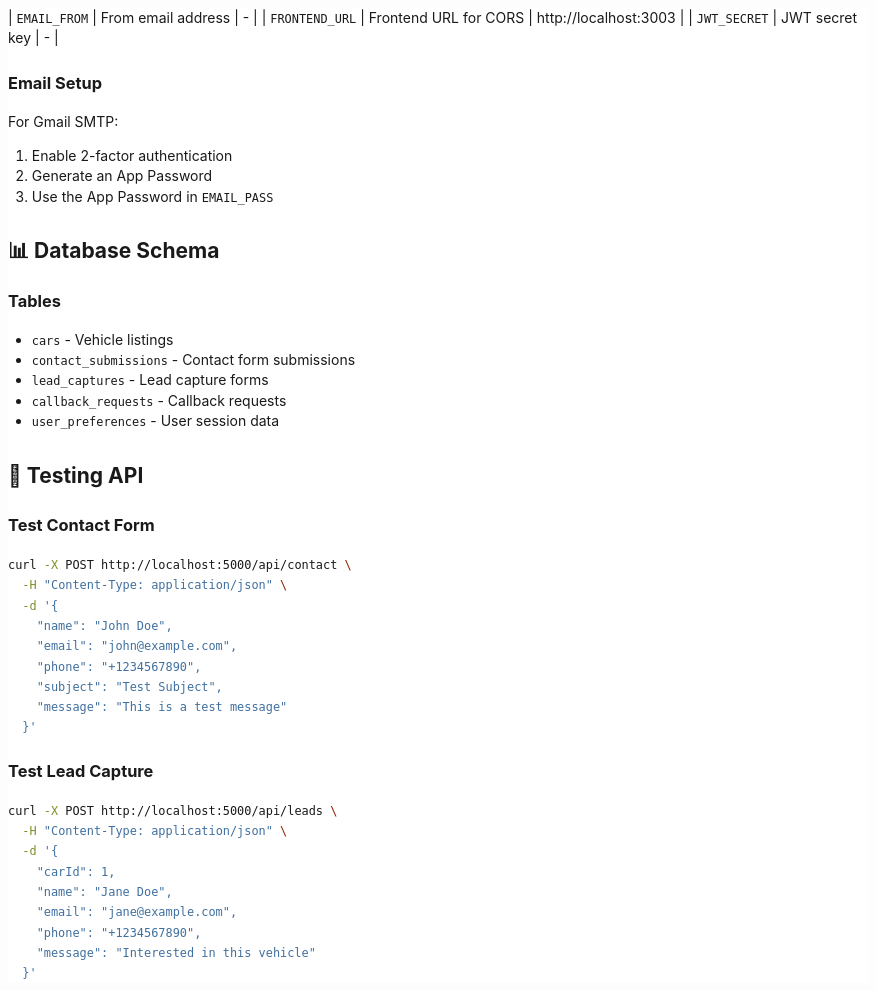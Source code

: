 | `EMAIL_FROM` | From email address | - |
| `FRONTEND_URL` | Frontend URL for CORS | http://localhost:3003 |
| `JWT_SECRET` | JWT secret key | - |

### Email Setup

For Gmail SMTP:
1. Enable 2-factor authentication
2. Generate an App Password
3. Use the App Password in `EMAIL_PASS`

## 📊 Database Schema

### Tables
- `cars` - Vehicle listings
- `contact_submissions` - Contact form submissions
- `lead_captures` - Lead capture forms
- `callback_requests` - Callback requests
- `user_preferences` - User session data

## 🧪 Testing API

### Test Contact Form
```bash
curl -X POST http://localhost:5000/api/contact \
  -H "Content-Type: application/json" \
  -d '{
    "name": "John Doe",
    "email": "john@example.com",
    "phone": "+1234567890",
    "subject": "Test Subject",
    "message": "This is a test message"
  }'
```

### Test Lead Capture
```bash
curl -X POST http://localhost:5000/api/leads \
  -H "Content-Type: application/json" \
  -d '{
    "carId": 1,
    "name": "Jane Doe",
    "email": "jane@example.com",
    "phone": "+1234567890",
    "message": "Interested in this vehicle"
  }'
```
